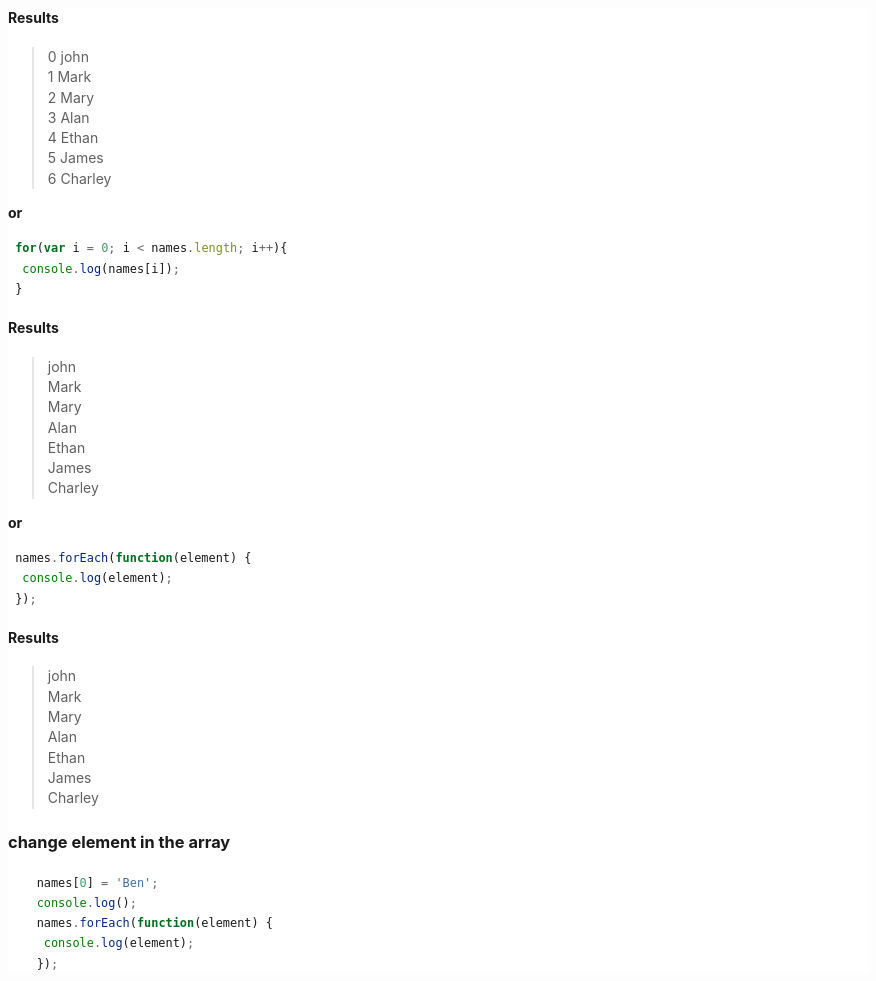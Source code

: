 #### Results

> 0 john        
> 1 Mark        
> 2 Mary        
> 3 Alan        
> 4 Ethan       
> 5 James       
> 6 Charley

**or**

```js
 for(var i = 0; i < names.length; i++){
  console.log(names[i]);
 }
```

#### Results

> john      
> Mark      
> Mary      
> Alan      
> Ethan     
> James     
> Charley       

**or**

```js
 names.forEach(function(element) {
  console.log(element);
 });
```

#### Results

> john      
> Mark      
> Mary      
> Alan      
> Ethan     
> James     
> Charley

### change element in the array

```js
    names[0] = 'Ben';
    console.log();
    names.forEach(function(element) {
     console.log(element);
    });
```

